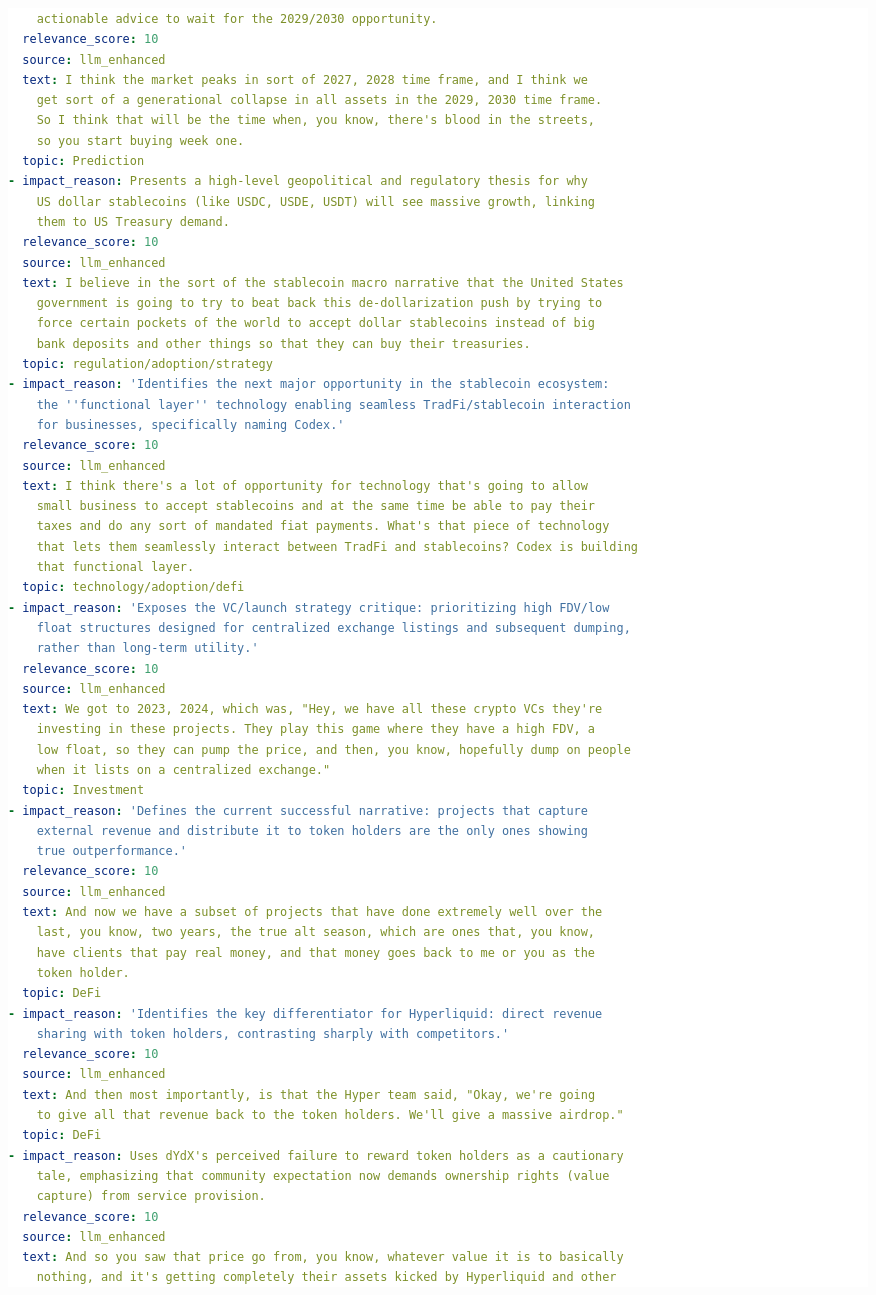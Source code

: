 ```yaml
    actionable advice to wait for the 2029/2030 opportunity.
  relevance_score: 10
  source: llm_enhanced
  text: I think the market peaks in sort of 2027, 2028 time frame, and I think we
    get sort of a generational collapse in all assets in the 2029, 2030 time frame.
    So I think that will be the time when, you know, there's blood in the streets,
    so you start buying week one.
  topic: Prediction
- impact_reason: Presents a high-level geopolitical and regulatory thesis for why
    US dollar stablecoins (like USDC, USDE, USDT) will see massive growth, linking
    them to US Treasury demand.
  relevance_score: 10
  source: llm_enhanced
  text: I believe in the sort of the stablecoin macro narrative that the United States
    government is going to try to beat back this de-dollarization push by trying to
    force certain pockets of the world to accept dollar stablecoins instead of big
    bank deposits and other things so that they can buy their treasuries.
  topic: regulation/adoption/strategy
- impact_reason: 'Identifies the next major opportunity in the stablecoin ecosystem:
    the ''functional layer'' technology enabling seamless TradFi/stablecoin interaction
    for businesses, specifically naming Codex.'
  relevance_score: 10
  source: llm_enhanced
  text: I think there's a lot of opportunity for technology that's going to allow
    small business to accept stablecoins and at the same time be able to pay their
    taxes and do any sort of mandated fiat payments. What's that piece of technology
    that lets them seamlessly interact between TradFi and stablecoins? Codex is building
    that functional layer.
  topic: technology/adoption/defi
- impact_reason: 'Exposes the VC/launch strategy critique: prioritizing high FDV/low
    float structures designed for centralized exchange listings and subsequent dumping,
    rather than long-term utility.'
  relevance_score: 10
  source: llm_enhanced
  text: We got to 2023, 2024, which was, "Hey, we have all these crypto VCs they're
    investing in these projects. They play this game where they have a high FDV, a
    low float, so they can pump the price, and then, you know, hopefully dump on people
    when it lists on a centralized exchange."
  topic: Investment
- impact_reason: 'Defines the current successful narrative: projects that capture
    external revenue and distribute it to token holders are the only ones showing
    true outperformance.'
  relevance_score: 10
  source: llm_enhanced
  text: And now we have a subset of projects that have done extremely well over the
    last, you know, two years, the true alt season, which are ones that, you know,
    have clients that pay real money, and that money goes back to me or you as the
    token holder.
  topic: DeFi
- impact_reason: 'Identifies the key differentiator for Hyperliquid: direct revenue
    sharing with token holders, contrasting sharply with competitors.'
  relevance_score: 10
  source: llm_enhanced
  text: And then most importantly, is that the Hyper team said, "Okay, we're going
    to give all that revenue back to the token holders. We'll give a massive airdrop."
  topic: DeFi
- impact_reason: Uses dYdX's perceived failure to reward token holders as a cautionary
    tale, emphasizing that community expectation now demands ownership rights (value
    capture) from service provision.
  relevance_score: 10
  source: llm_enhanced
  text: And so you saw that price go from, you know, whatever value it is to basically
    nothing, and it's getting completely their assets kicked by Hyperliquid and other
```